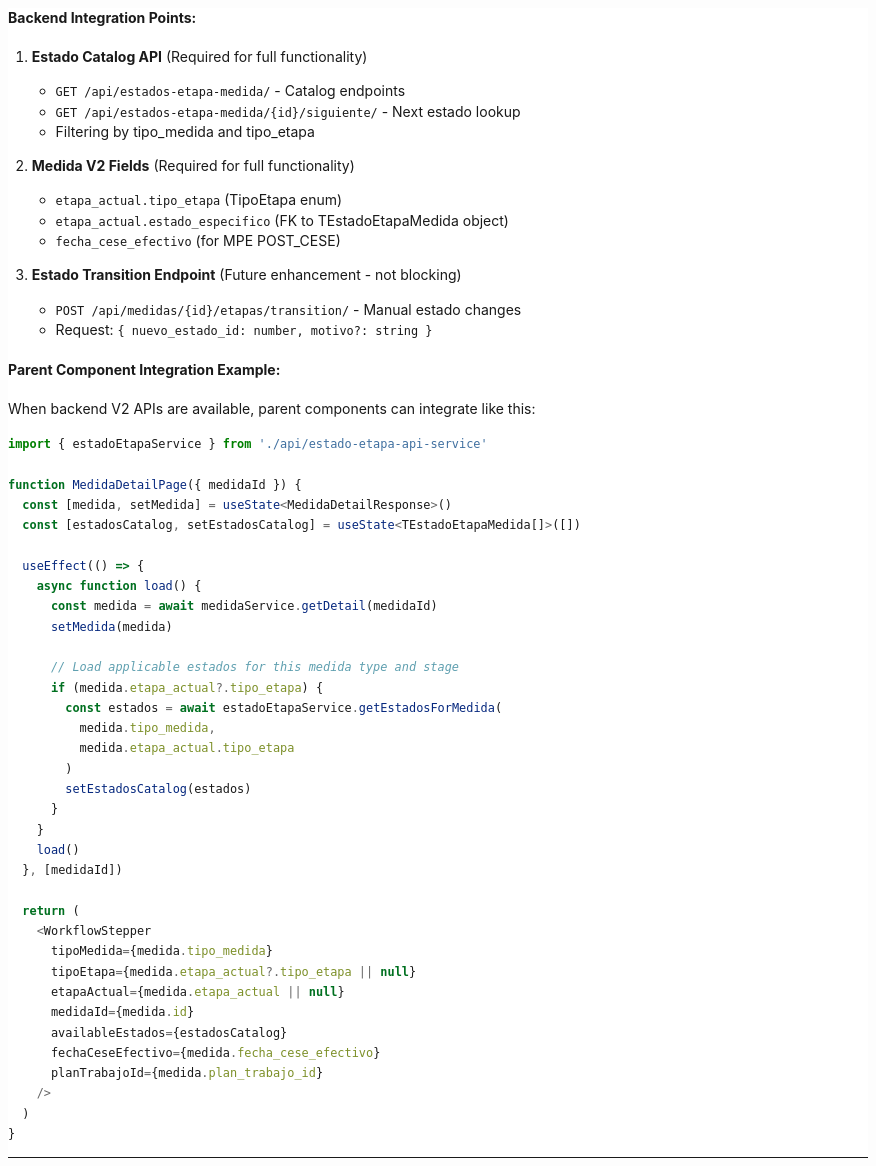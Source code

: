 #### Backend Integration Points:

1. **Estado Catalog API** (Required for full functionality)
   - `GET /api/estados-etapa-medida/` - Catalog endpoints
   - `GET /api/estados-etapa-medida/{id}/siguiente/` - Next estado lookup
   - Filtering by tipo_medida and tipo_etapa

2. **Medida V2 Fields** (Required for full functionality)
   - `etapa_actual.tipo_etapa` (TipoEtapa enum)
   - `etapa_actual.estado_especifico` (FK to TEstadoEtapaMedida object)
   - `fecha_cese_efectivo` (for MPE POST_CESE)

3. **Estado Transition Endpoint** (Future enhancement - not blocking)
   - `POST /api/medidas/{id}/etapas/transition/` - Manual estado changes
   - Request: `{ nuevo_estado_id: number, motivo?: string }`

#### Parent Component Integration Example:

When backend V2 APIs are available, parent components can integrate like this:

```typescript
import { estadoEtapaService } from './api/estado-etapa-api-service'

function MedidaDetailPage({ medidaId }) {
  const [medida, setMedida] = useState<MedidaDetailResponse>()
  const [estadosCatalog, setEstadosCatalog] = useState<TEstadoEtapaMedida[]>([])

  useEffect(() => {
    async function load() {
      const medida = await medidaService.getDetail(medidaId)
      setMedida(medida)

      // Load applicable estados for this medida type and stage
      if (medida.etapa_actual?.tipo_etapa) {
        const estados = await estadoEtapaService.getEstadosForMedida(
          medida.tipo_medida,
          medida.etapa_actual.tipo_etapa
        )
        setEstadosCatalog(estados)
      }
    }
    load()
  }, [medidaId])

  return (
    <WorkflowStepper
      tipoMedida={medida.tipo_medida}
      tipoEtapa={medida.etapa_actual?.tipo_etapa || null}
      etapaActual={medida.etapa_actual || null}
      medidaId={medida.id}
      availableEstados={estadosCatalog}
      fechaCeseEfectivo={medida.fecha_cese_efectivo}
      planTrabajoId={medida.plan_trabajo_id}
    />
  )
}
```

---
